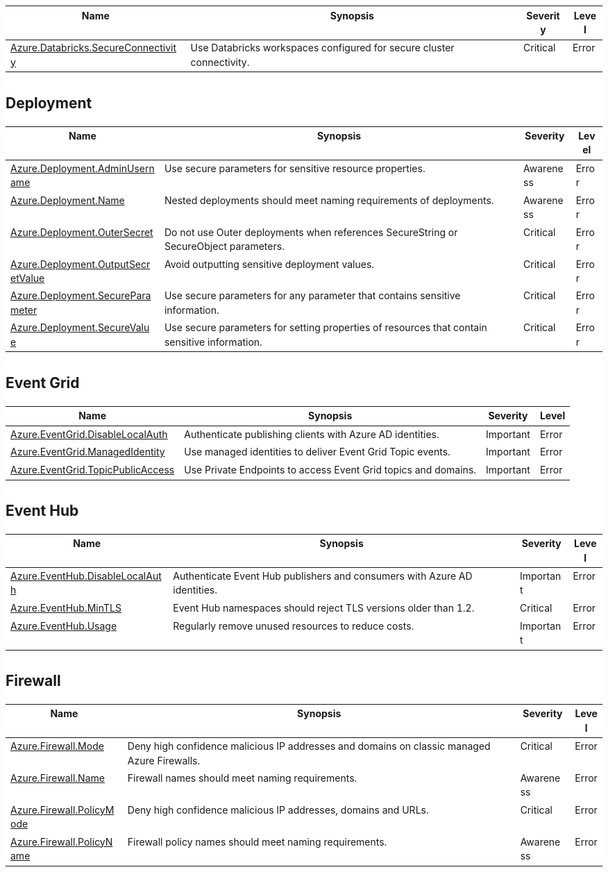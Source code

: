 Name | Synopsis | Severity | Level
---- | -------- | -------- | -----
[Azure.Databricks.SecureConnectivity](Azure.Databricks.SecureConnectivity.md) | Use Databricks workspaces configured for secure cluster connectivity. | Critical | Error

## Deployment

Name | Synopsis | Severity | Level
---- | -------- | -------- | -----
[Azure.Deployment.AdminUsername](Azure.Deployment.AdminUsername.md) | Use secure parameters for sensitive resource properties. | Awareness | Error
[Azure.Deployment.Name](Azure.Deployment.Name.md) | Nested deployments should meet naming requirements of deployments. | Awareness | Error
[Azure.Deployment.OuterSecret](Azure.Deployment.OuterSecret.md) | Do not use Outer deployments when references SecureString or SecureObject parameters. | Critical | Error
[Azure.Deployment.OutputSecretValue](Azure.Deployment.OutputSecretValue.md) | Avoid outputting sensitive deployment values. | Critical | Error
[Azure.Deployment.SecureParameter](Azure.Deployment.SecureParameter.md) | Use secure parameters for any parameter that contains sensitive information. | Critical | Error
[Azure.Deployment.SecureValue](Azure.Deployment.SecureValue.md) | Use secure parameters for setting properties of resources that contain sensitive information. | Critical | Error

## Event Grid

Name | Synopsis | Severity | Level
---- | -------- | -------- | -----
[Azure.EventGrid.DisableLocalAuth](Azure.EventGrid.DisableLocalAuth.md) | Authenticate publishing clients with Azure AD identities. | Important | Error
[Azure.EventGrid.ManagedIdentity](Azure.EventGrid.ManagedIdentity.md) | Use managed identities to deliver Event Grid Topic events. | Important | Error
[Azure.EventGrid.TopicPublicAccess](Azure.EventGrid.TopicPublicAccess.md) | Use Private Endpoints to access Event Grid topics and domains. | Important | Error

## Event Hub

Name | Synopsis | Severity | Level
---- | -------- | -------- | -----
[Azure.EventHub.DisableLocalAuth](Azure.EventHub.DisableLocalAuth.md) | Authenticate Event Hub publishers and consumers with Azure AD identities. | Important | Error
[Azure.EventHub.MinTLS](Azure.EventHub.MinTLS.md) | Event Hub namespaces should reject TLS versions older than 1.2. | Critical | Error
[Azure.EventHub.Usage](Azure.EventHub.Usage.md) | Regularly remove unused resources to reduce costs. | Important | Error

## Firewall

Name | Synopsis | Severity | Level
---- | -------- | -------- | -----
[Azure.Firewall.Mode](Azure.Firewall.Mode.md) | Deny high confidence malicious IP addresses and domains on classic managed Azure Firewalls. | Critical | Error
[Azure.Firewall.Name](Azure.Firewall.Name.md) | Firewall names should meet naming requirements. | Awareness | Error
[Azure.Firewall.PolicyMode](Azure.Firewall.PolicyMode.md) | Deny high confidence malicious IP addresses, domains and URLs. | Critical | Error
[Azure.Firewall.PolicyName](Azure.Firewall.PolicyName.md) | Firewall policy names should meet naming requirements. | Awareness | Error
